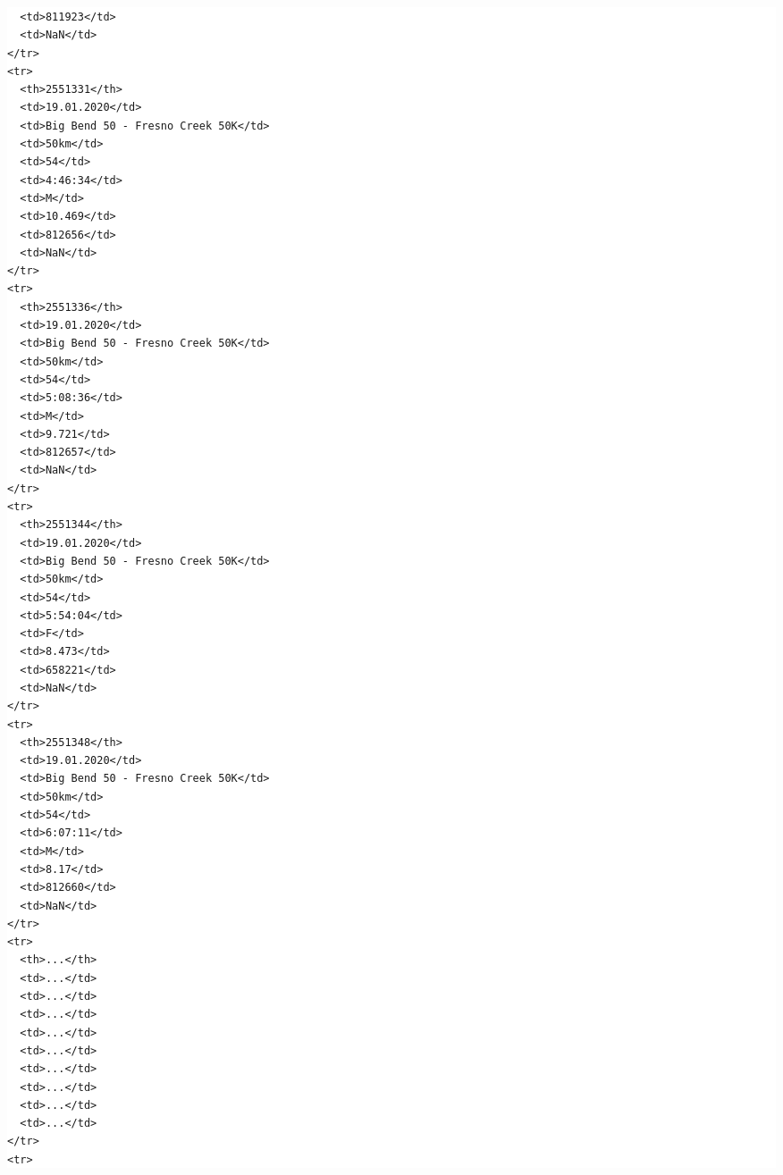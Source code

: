       <td>811923</td>
      <td>NaN</td>
    </tr>
    <tr>
      <th>2551331</th>
      <td>19.01.2020</td>
      <td>Big Bend 50 - Fresno Creek 50K</td>
      <td>50km</td>
      <td>54</td>
      <td>4:46:34</td>
      <td>M</td>
      <td>10.469</td>
      <td>812656</td>
      <td>NaN</td>
    </tr>
    <tr>
      <th>2551336</th>
      <td>19.01.2020</td>
      <td>Big Bend 50 - Fresno Creek 50K</td>
      <td>50km</td>
      <td>54</td>
      <td>5:08:36</td>
      <td>M</td>
      <td>9.721</td>
      <td>812657</td>
      <td>NaN</td>
    </tr>
    <tr>
      <th>2551344</th>
      <td>19.01.2020</td>
      <td>Big Bend 50 - Fresno Creek 50K</td>
      <td>50km</td>
      <td>54</td>
      <td>5:54:04</td>
      <td>F</td>
      <td>8.473</td>
      <td>658221</td>
      <td>NaN</td>
    </tr>
    <tr>
      <th>2551348</th>
      <td>19.01.2020</td>
      <td>Big Bend 50 - Fresno Creek 50K</td>
      <td>50km</td>
      <td>54</td>
      <td>6:07:11</td>
      <td>M</td>
      <td>8.17</td>
      <td>812660</td>
      <td>NaN</td>
    </tr>
    <tr>
      <th>...</th>
      <td>...</td>
      <td>...</td>
      <td>...</td>
      <td>...</td>
      <td>...</td>
      <td>...</td>
      <td>...</td>
      <td>...</td>
      <td>...</td>
    </tr>
    <tr>